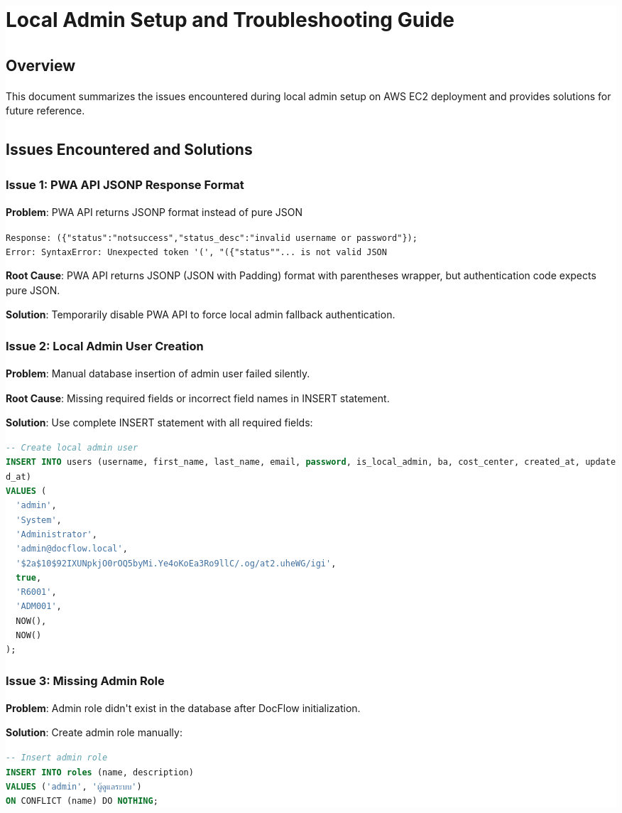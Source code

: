 # Local Admin Setup and Troubleshooting Guide

## Overview
This document summarizes the issues encountered during local admin setup on AWS EC2 deployment and provides solutions for future reference.

## Issues Encountered and Solutions

### Issue 1: PWA API JSONP Response Format
**Problem**: PWA API returns JSONP format instead of pure JSON
```
Response: ({"status":"notsuccess","status_desc":"invalid username or password"});
Error: SyntaxError: Unexpected token '(', "({"status""... is not valid JSON
```

**Root Cause**: PWA API returns JSONP (JSON with Padding) format with parentheses wrapper, but authentication code expects pure JSON.

**Solution**: Temporarily disable PWA API to force local admin fallback authentication.

### Issue 2: Local Admin User Creation
**Problem**: Manual database insertion of admin user failed silently.

**Root Cause**: Missing required fields or incorrect field names in INSERT statement.

**Solution**: Use complete INSERT statement with all required fields:
```sql
-- Create local admin user
INSERT INTO users (username, first_name, last_name, email, password, is_local_admin, ba, cost_center, created_at, updated_at) 
VALUES (
  'admin', 
  'System', 
  'Administrator', 
  'admin@docflow.local', 
  '$2a$10$92IXUNpkjO0rOQ5byMi.Ye4oKoEa3Ro9llC/.og/at2.uheWG/igi', 
  true, 
  'R6001', 
  'ADM001',
  NOW(),
  NOW()
);
```

### Issue 3: Missing Admin Role
**Problem**: Admin role didn't exist in the database after DocFlow initialization.

**Solution**: Create admin role manually:
```sql
-- Insert admin role
INSERT INTO roles (name, description) 
VALUES ('admin', 'ผู้ดูแลระบบ')
ON CONFLICT (name) DO NOTHING;
```
